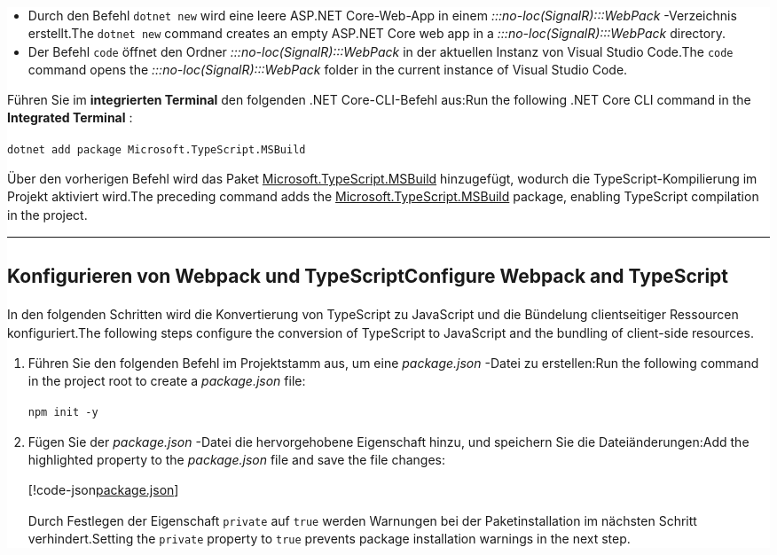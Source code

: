 * <span data-ttu-id="c9251-147">Durch den Befehl `dotnet new` wird eine leere ASP.NET Core-Web-App in einem *:::no-loc(SignalR):::WebPack* -Verzeichnis erstellt.</span><span class="sxs-lookup"><span data-stu-id="c9251-147">The `dotnet new` command creates an empty ASP.NET Core web app in a *:::no-loc(SignalR):::WebPack* directory.</span></span>
* <span data-ttu-id="c9251-148">Der Befehl `code` öffnet den Ordner *:::no-loc(SignalR):::WebPack* in der aktuellen Instanz von Visual Studio Code.</span><span class="sxs-lookup"><span data-stu-id="c9251-148">The `code` command opens the *:::no-loc(SignalR):::WebPack* folder in the current instance of Visual Studio Code.</span></span>

<span data-ttu-id="c9251-149">Führen Sie im **integrierten Terminal** den folgenden .NET Core-CLI-Befehl aus:</span><span class="sxs-lookup"><span data-stu-id="c9251-149">Run the following .NET Core CLI command in the **Integrated Terminal** :</span></span>

```dotnetcli
dotnet add package Microsoft.TypeScript.MSBuild
```

<span data-ttu-id="c9251-150">Über den vorherigen Befehl wird das Paket [Microsoft.TypeScript.MSBuild](https://www.nuget.org/packages/Microsoft.TypeScript.MSBuild/) hinzugefügt, wodurch die TypeScript-Kompilierung im Projekt aktiviert wird.</span><span class="sxs-lookup"><span data-stu-id="c9251-150">The preceding command adds the [Microsoft.TypeScript.MSBuild](https://www.nuget.org/packages/Microsoft.TypeScript.MSBuild/) package, enabling TypeScript compilation in the project.</span></span>

---

## <a name="configure-webpack-and-typescript"></a><span data-ttu-id="c9251-151">Konfigurieren von Webpack und TypeScript</span><span class="sxs-lookup"><span data-stu-id="c9251-151">Configure Webpack and TypeScript</span></span>

<span data-ttu-id="c9251-152">In den folgenden Schritten wird die Konvertierung von TypeScript zu JavaScript und die Bündelung clientseitiger Ressourcen konfiguriert.</span><span class="sxs-lookup"><span data-stu-id="c9251-152">The following steps configure the conversion of TypeScript to JavaScript and the bundling of client-side resources.</span></span>

1. <span data-ttu-id="c9251-153">Führen Sie den folgenden Befehl im Projektstamm aus, um eine *package.json* -Datei zu erstellen:</span><span class="sxs-lookup"><span data-stu-id="c9251-153">Run the following command in the project root to create a *package.json* file:</span></span>

    ```console
    npm init -y
    ```

1. <span data-ttu-id="c9251-154">Fügen Sie der *package.json* -Datei die hervorgehobene Eigenschaft hinzu, und speichern Sie die Dateiänderungen:</span><span class="sxs-lookup"><span data-stu-id="c9251-154">Add the highlighted property to the *package.json* file and save the file changes:</span></span>

    [!code-json[package.json](signalr-typescript-webpack/sample/3.x/snippets/package1.json?highlight=4)]

    <span data-ttu-id="c9251-155">Durch Festlegen der Eigenschaft `private` auf `true` werden Warnungen bei der Paketinstallation im nächsten Schritt verhindert.</span><span class="sxs-lookup"><span data-stu-id="c9251-155">Setting the `private` property to `true` prevents package installation warnings in the next step.</span></span>
